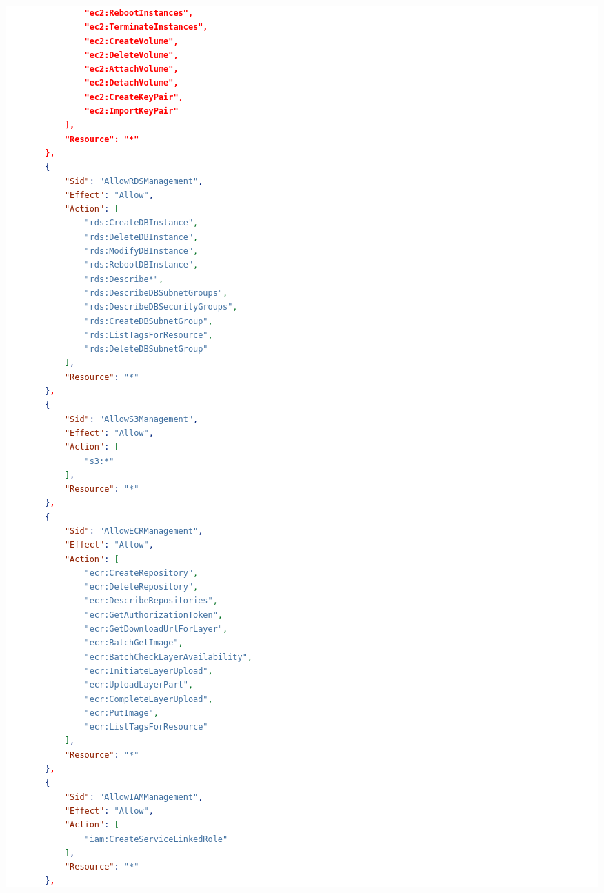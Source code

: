 ```json
				"ec2:RebootInstances",
				"ec2:TerminateInstances",
				"ec2:CreateVolume",
				"ec2:DeleteVolume",
				"ec2:AttachVolume",
				"ec2:DetachVolume",
				"ec2:CreateKeyPair",
				"ec2:ImportKeyPair"
			],
			"Resource": "*"
		},
		{
			"Sid": "AllowRDSManagement",
			"Effect": "Allow",
			"Action": [
				"rds:CreateDBInstance",
				"rds:DeleteDBInstance",
				"rds:ModifyDBInstance",
				"rds:RebootDBInstance",
				"rds:Describe*",
				"rds:DescribeDBSubnetGroups",
				"rds:DescribeDBSecurityGroups",
				"rds:CreateDBSubnetGroup",
				"rds:ListTagsForResource",
				"rds:DeleteDBSubnetGroup"
			],
			"Resource": "*"
		},
		{
			"Sid": "AllowS3Management",
			"Effect": "Allow",
			"Action": [
				"s3:*"
			],
			"Resource": "*"
		},
		{
			"Sid": "AllowECRManagement",
			"Effect": "Allow",
			"Action": [
				"ecr:CreateRepository",
				"ecr:DeleteRepository",
				"ecr:DescribeRepositories",
				"ecr:GetAuthorizationToken",
				"ecr:GetDownloadUrlForLayer",
				"ecr:BatchGetImage",
				"ecr:BatchCheckLayerAvailability",
				"ecr:InitiateLayerUpload",
				"ecr:UploadLayerPart",
				"ecr:CompleteLayerUpload",
				"ecr:PutImage",
				"ecr:ListTagsForResource"
			],
			"Resource": "*"
		},
		{
			"Sid": "AllowIAMManagement",
			"Effect": "Allow",
			"Action": [
				"iam:CreateServiceLinkedRole"
			],
			"Resource": "*"
		},
```